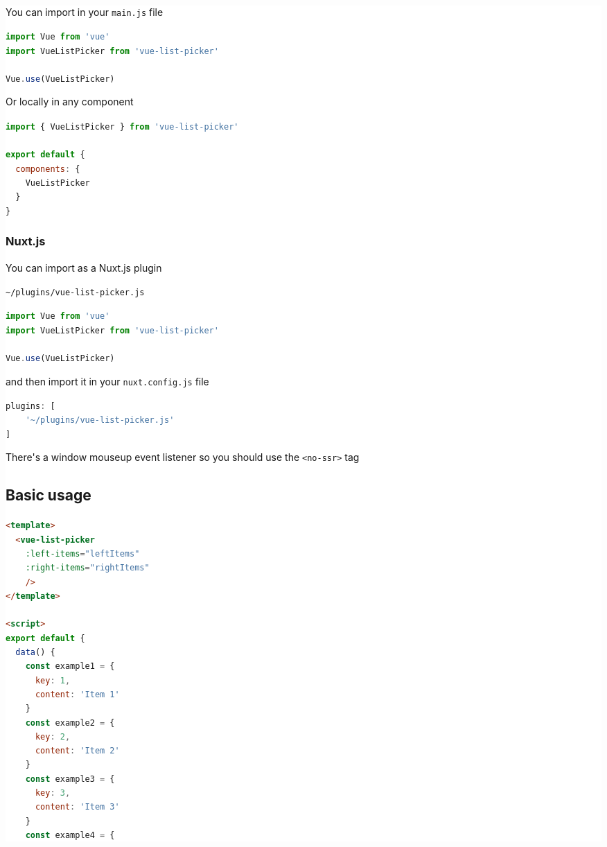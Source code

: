You can import in your `main.js` file

```js
import Vue from 'vue'
import VueListPicker from 'vue-list-picker'

Vue.use(VueListPicker)
```

Or locally in any component

```js
import { VueListPicker } from 'vue-list-picker'

export default {
  components: {
    VueListPicker
  }
}
```

### Nuxt.js

You can import as a Nuxt.js plugin

`~/plugins/vue-list-picker.js`
```js
import Vue from 'vue'
import VueListPicker from 'vue-list-picker'

Vue.use(VueListPicker)
```

and then import it in your `nuxt.config.js` file
```js
plugins: [
    '~/plugins/vue-list-picker.js'
]
```

There's a window mouseup event listener so you should use the `<no-ssr>` tag

## Basic usage

```html
<template>
  <vue-list-picker 
    :left-items="leftItems"
    :right-items="rightItems"
    />
</template>

<script>
export default {  
  data() {
    const example1 = {
      key: 1,
      content: 'Item 1'
    }
    const example2 = {
      key: 2,
      content: 'Item 2'
    }
    const example3 = {
      key: 3,
      content: 'Item 3'
    }
    const example4 = {
```